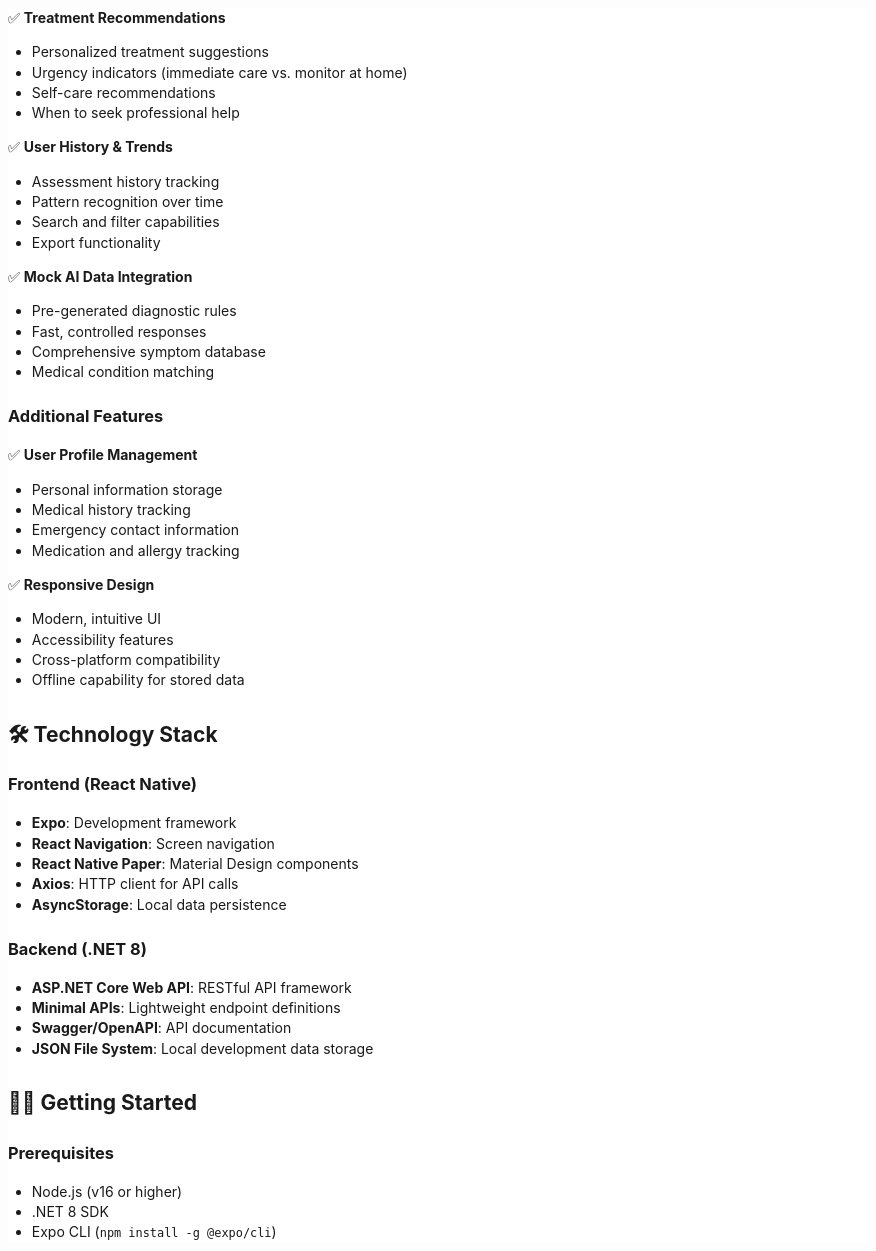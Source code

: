 ✅ **Treatment Recommendations**
- Personalized treatment suggestions
- Urgency indicators (immediate care vs. monitor at home)
- Self-care recommendations
- When to seek professional help

✅ **User History & Trends**
- Assessment history tracking
- Pattern recognition over time
- Search and filter capabilities
- Export functionality

✅ **Mock AI Data Integration**
- Pre-generated diagnostic rules
- Fast, controlled responses
- Comprehensive symptom database
- Medical condition matching

### Additional Features

✅ **User Profile Management**
- Personal information storage
- Medical history tracking
- Emergency contact information
- Medication and allergy tracking

✅ **Responsive Design**
- Modern, intuitive UI
- Accessibility features
- Cross-platform compatibility
- Offline capability for stored data

## 🛠️ Technology Stack

### Frontend (React Native)
- **Expo**: Development framework
- **React Navigation**: Screen navigation
- **React Native Paper**: Material Design components
- **Axios**: HTTP client for API calls
- **AsyncStorage**: Local data persistence

### Backend (.NET 8)
- **ASP.NET Core Web API**: RESTful API framework
- **Minimal APIs**: Lightweight endpoint definitions
- **Swagger/OpenAPI**: API documentation
- **JSON File System**: Local development data storage

## 🏃‍♂️ Getting Started

### Prerequisites
- Node.js (v16 or higher)
- .NET 8 SDK
- Expo CLI (`npm install -g @expo/cli`)
